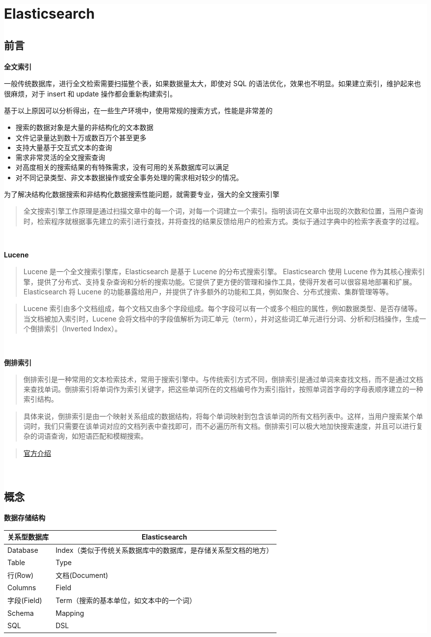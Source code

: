 # Elasticsearch

## 前言

**全文索引**

一般传统数据库，进行全文检索需要扫描整个表，如果数据量太大，即使对 SQL 的语法优化，效果也不明显。如果建立索引，维护起来也很麻烦，对于 insert 和 update 操作都会重新构建索引。

基于以上原因可以分析得出，在一些生产环境中，使用常规的搜索方式，性能是非常差的

- 搜索的数据对象是大量的非结构化的文本数据
- 文件记录量达到数十万或数百万个甚至更多
- 支持大量基于交互式文本的查询
- 需求非常灵活的全文搜索查询
- 对高度相关的搜索结果的有特殊需求，没有可用的关系数据库可以满足
- 对不同记录类型、非文本数据操作或安全事务处理的需求相对较少的情况。

为了解决结构化数据搜索和非结构化数据搜索性能问题，就需要专业，强大的全文搜索引擎

> 全文搜索引擎工作原理是通过扫描文章中的每一个词，对每一个词建立一个索引。指明该词在文章中出现的次数和位置，当用户查询时，检索程序就根据事先建立的索引进行查找，并将查找的结果反馈给用户的检索方式。类似于通过字典中的检索字表查字的过程。

<br>

**Lucene**

> Lucene 是一个全文搜索引擎库，Elasticsearch 是基于 Lucene 的分布式搜索引擎。 Elasticsearch 使用 Lucene 作为其核心搜索引擎，提供了分布式、支持复杂查询和分析的搜索功能。它提供了更方便的管理和操作工具，使得开发者可以很容易地部署和扩展。Elasticsearch 将 Lucene 的功能暴露给用户，并提供了许多额外的功能和工具，例如聚合、分布式搜索、集群管理等等。

> Lucene 索引由多个文档组成，每个文档又由多个字段组成。每个字段可以有一个或多个相应的属性，例如数据类型、是否存储等。当文档被加入索引时，Lucene 会将文档中的字段值解析为词汇单元（term），并对这些词汇单元进行分词、分析和归档操作，生成一个倒排索引（Inverted Index）。

<br>

**倒排索引**

> 倒排索引是一种常用的文本检索技术，常用于搜索引擎中。与传统索引方式不同，倒排索引是通过单词来查找文档，而不是通过文档来查找单词。倒排索引将单词作为索引关键字，把这些单词所在的文档编号作为索引指针，按照单词首字母的字母表顺序建立的一种索引结构。

> 具体来说，倒排索引是由一个映射关系组成的数据结构，将每个单词映射到包含该单词的所有文档列表中。这样，当用户搜索某个单词时，我们只需要在该单词对应的文档列表中查找即可，而不必遍历所有文档。倒排索引可以极大地加快搜索速度，并且可以进行复杂的词语查询，如短语匹配和模糊搜索。

> [官方介绍](https://www.elastic.co/guide/cn/elasticsearch/guide/current/inverted-index.html)



<br>

## 概念

**数据存储结构**

| 关系型数据库 | Elasticsearch                                                |
| ------------ | ------------------------------------------------------------ |
| Database     | Index（类似于传统关系数据库中的数据库，是存储关系型文档的地方） |
| Table        | Type                                                         |
| 行(Row)      | 文档(Document)                                               |
| Columns      | Field                                                        |
| 字段(Field)  | Term（搜索的基本单位，如文本中的一个词）                     |
| Schema       | Mapping                                                      |
| SQL          | DSL                                                          |

